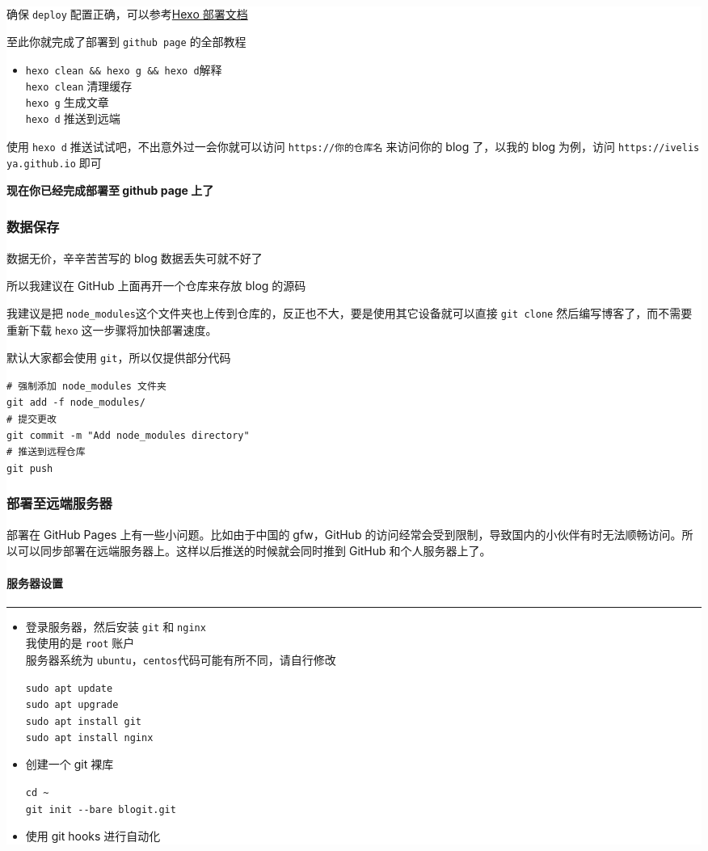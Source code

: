 确保 `deploy`​ 配置正确，可以参考[Hexo 部署文档](https://hexo.io/docs/deployment)

至此你就完成了部署到 `github page`​ 的全部教程

* `hexo clean && hexo g && hexo d`​ 解释  
  ​`hexo clean`​ 清理缓存  
  ​`hexo g`​ 生成文章  
  ​`hexo d`​ 推送到远端

使用 `hexo d`​ 推送试试吧，不出意外过一会你就可以访问 `https://你的仓库名`​ 来访问你的 blog 了，以我的 blog 为例，访问 `https://ivelisya.github.io`​ 即可

**现在你已经完成部署至 github page 上了**

### 数据保存

数据无价，辛辛苦苦写的 blog 数据丢失可就不好了

所以我建议在 GitHub 上面再开一个仓库来存放 blog 的源码

我建议是把 `node_modules`​ 这个文件夹也上传到仓库的，反正也不大，要是使用其它设备就可以直接 `git clone`​ 然后编写博客了，而不需要重新下载 `hexo`​ 这一步骤将加快部署速度。

默认大家都会使用 `git`​，所以仅提供部分代码

```
# 强制添加 node_modules 文件夹
git add -f node_modules/
# 提交更改
git commit -m "Add node_modules directory"
# 推送到远程仓库
git push
```

### 部署至远端服务器

部署在 GitHub Pages 上有一些小问题。比如由于中国的 gfw，GitHub 的访问经常会受到限制，导致国内的小伙伴有时无法顺畅访问。所以可以同步部署在远端服务器上。这样以后推送的时候就会同时推到 GitHub 和个人服务器上了。

#### 服务器设置

---

* 登录服务器，然后安装 `git`​ 和 `nginx`​  
  我使用的是 `root`​ 账户  
  服务器系统为 `ubuntu`​，`centos`​ 代码可能有所不同，请自行修改

  ```
  sudo apt update
  sudo apt upgrade
  sudo apt install git
  sudo apt install nginx
  ```
* 创建一个 git 裸库

  ```
  cd ~
  git init --bare blogit.git
  ```
* 使用 git hooks 进行自动化
